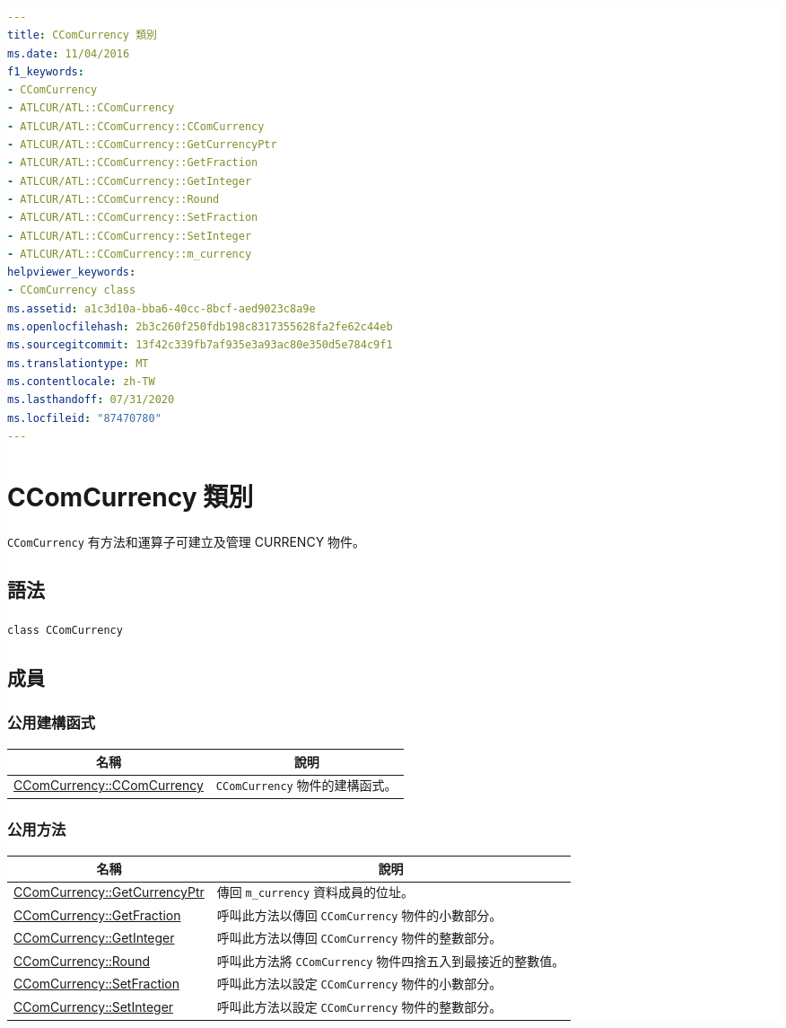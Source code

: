 ```yaml
---
title: CComCurrency 類別
ms.date: 11/04/2016
f1_keywords:
- CComCurrency
- ATLCUR/ATL::CComCurrency
- ATLCUR/ATL::CComCurrency::CComCurrency
- ATLCUR/ATL::CComCurrency::GetCurrencyPtr
- ATLCUR/ATL::CComCurrency::GetFraction
- ATLCUR/ATL::CComCurrency::GetInteger
- ATLCUR/ATL::CComCurrency::Round
- ATLCUR/ATL::CComCurrency::SetFraction
- ATLCUR/ATL::CComCurrency::SetInteger
- ATLCUR/ATL::CComCurrency::m_currency
helpviewer_keywords:
- CComCurrency class
ms.assetid: a1c3d10a-bba6-40cc-8bcf-aed9023c8a9e
ms.openlocfilehash: 2b3c260f250fdb198c8317355628fa2fe62c44eb
ms.sourcegitcommit: 13f42c339fb7af935e3a93ac80e350d5e784c9f1
ms.translationtype: MT
ms.contentlocale: zh-TW
ms.lasthandoff: 07/31/2020
ms.locfileid: "87470780"
---
```

# <a name="ccomcurrency-class"></a>CComCurrency 類別

`CComCurrency` 有方法和運算子可建立及管理 CURRENCY 物件。

## <a name="syntax"></a>語法

```
class CComCurrency
```

## <a name="members"></a>成員

### <a name="public-constructors"></a>公用建構函式

|名稱|說明|
|----------|-----------------|
|[CComCurrency::CComCurrency](#ccomcurrency)|`CComCurrency` 物件的建構函式。|

### <a name="public-methods"></a>公用方法

|名稱|說明|
|----------|-----------------|
|[CComCurrency::GetCurrencyPtr](#getcurrencyptr)|傳回 `m_currency` 資料成員的位址。|
|[CComCurrency::GetFraction](#getfraction)|呼叫此方法以傳回 `CComCurrency` 物件的小數部分。|
|[CComCurrency::GetInteger](#getinteger)|呼叫此方法以傳回 `CComCurrency` 物件的整數部分。|
|[CComCurrency::Round](#round)|呼叫此方法將 `CComCurrency` 物件四捨五入到最接近的整數值。|
|[CComCurrency::SetFraction](#setfraction)|呼叫此方法以設定 `CComCurrency` 物件的小數部分。|
|[CComCurrency::SetInteger](#setinteger)|呼叫此方法以設定 `CComCurrency` 物件的整數部分。|
